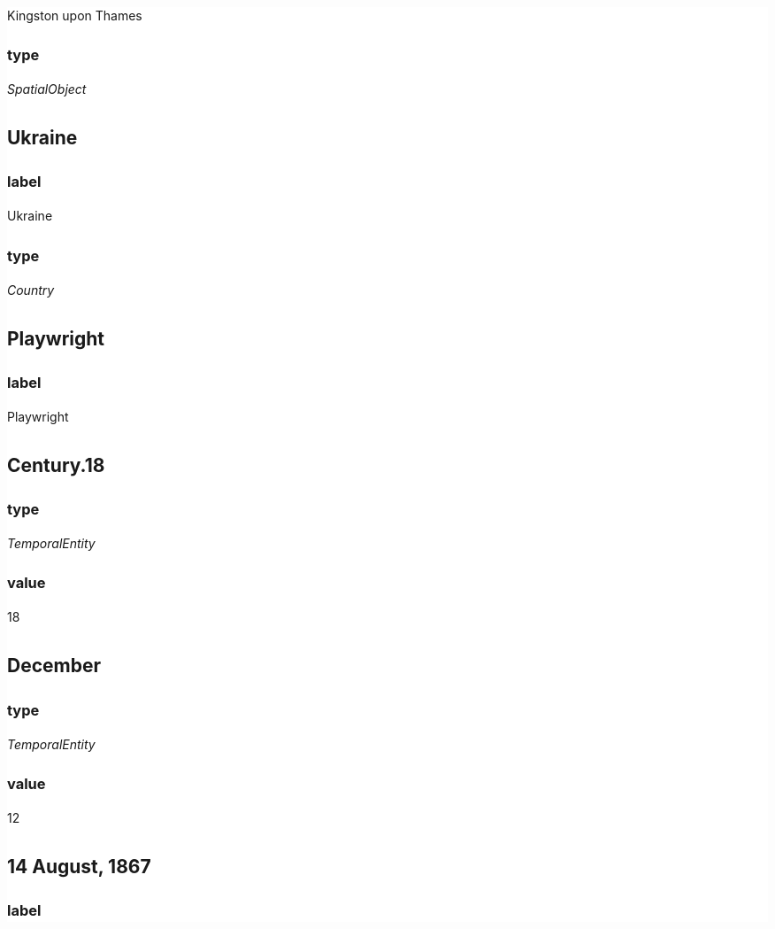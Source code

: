 
Kingston upon Thames

### type


*SpatialObject*

## Ukraine

### label


Ukraine

### type


*Country*

## Playwright

### label


Playwright

## Century.18

### type


*TemporalEntity*

### value


18

## December

### type


*TemporalEntity*

### value


12

## 14 August, 1867

### label

